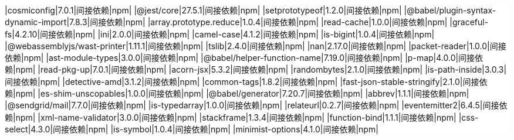 |cosmiconfig|7.0.1|间接依赖|npm|
|@jest/core|27.5.1|间接依赖|npm|
|setprototypeof|1.2.0|间接依赖|npm|
|@babel/plugin-syntax-dynamic-import|7.8.3|间接依赖|npm|
|array.prototype.reduce|1.0.4|间接依赖|npm|
|read-cache|1.0.0|间接依赖|npm|
|graceful-fs|4.2.10|间接依赖|npm|
|ini|2.0.0|间接依赖|npm|
|camel-case|4.1.2|间接依赖|npm|
|is-bigint|1.0.4|间接依赖|npm|
|@webassemblyjs/wast-printer|1.11.1|间接依赖|npm|
|tslib|2.4.0|间接依赖|npm|
|nan|2.17.0|间接依赖|npm|
|packet-reader|1.0.0|间接依赖|npm|
|ast-module-types|3.0.0|间接依赖|npm|
|@babel/helper-function-name|7.19.0|间接依赖|npm|
|p-map|4.0.0|间接依赖|npm|
|read-pkg-up|7.0.1|间接依赖|npm|
|acorn-jsx|5.3.2|间接依赖|npm|
|randombytes|2.1.0|间接依赖|npm|
|is-path-inside|3.0.3|间接依赖|npm|
|detective-amd|3.1.2|间接依赖|npm|
|common-tags|1.8.2|间接依赖|npm|
|fast-json-stable-stringify|2.1.0|间接依赖|npm|
|es-shim-unscopables|1.0.0|间接依赖|npm|
|@babel/generator|7.20.7|间接依赖|npm|
|abbrev|1.1.1|间接依赖|npm|
|@sendgrid/mail|7.7.0|间接依赖|npm|
|is-typedarray|1.0.0|间接依赖|npm|
|relateurl|0.2.7|间接依赖|npm|
|eventemitter2|6.4.5|间接依赖|npm|
|xml-name-validator|3.0.0|间接依赖|npm|
|stackframe|1.3.4|间接依赖|npm|
|function-bind|1.1.1|间接依赖|npm|
|css-select|4.3.0|间接依赖|npm|
|is-symbol|1.0.4|间接依赖|npm|
|minimist-options|4.1.0|间接依赖|npm|